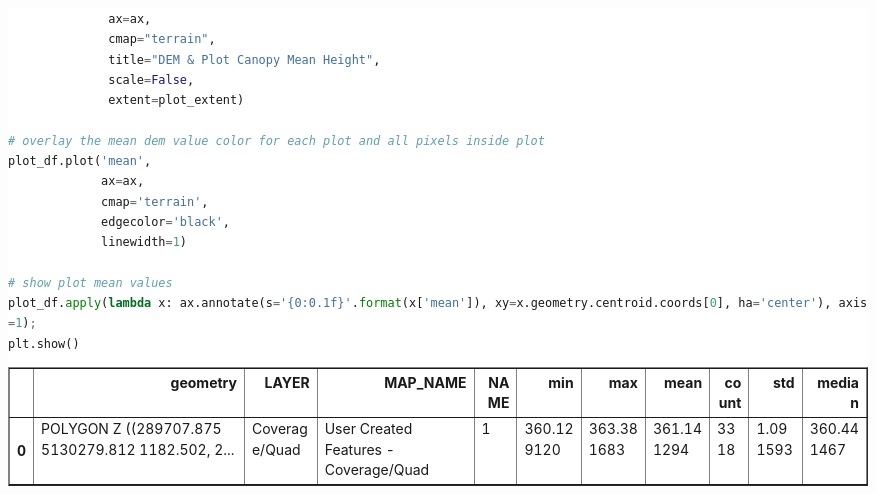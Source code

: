 ```python
              ax=ax, 
              cmap="terrain",
              title="DEM & Plot Canopy Mean Height", 
              scale=False, 
              extent=plot_extent)

# overlay the mean dem value color for each plot and all pixels inside plot
plot_df.plot('mean',
             ax=ax, 
             cmap='terrain', 
             edgecolor='black', 
             linewidth=1)

# show plot mean values
plot_df.apply(lambda x: ax.annotate(s='{0:0.1f}'.format(x['mean']), xy=x.geometry.centroid.coords[0], ha='center'), axis=1);
plt.show()
```


<div>
<style scoped>
    .dataframe tbody tr th:only-of-type {
        vertical-align: middle;
    }

    .dataframe tbody tr th {
        vertical-align: top;
    }

    .dataframe thead th {
        text-align: right;
    }
</style>
<table border="1" class="dataframe">
  <thead>
    <tr style="text-align: right;">
      <th></th>
      <th>geometry</th>
      <th>LAYER</th>
      <th>MAP_NAME</th>
      <th>NAME</th>
      <th>min</th>
      <th>max</th>
      <th>mean</th>
      <th>count</th>
      <th>std</th>
      <th>median</th>
    </tr>
  </thead>
  <tbody>
    <tr>
      <th>0</th>
      <td>POLYGON Z ((289707.875 5130279.812 1182.502, 2...</td>
      <td>Coverage/Quad</td>
      <td>User Created Features - Coverage/Quad</td>
      <td>1</td>
      <td>360.129120</td>
      <td>363.381683</td>
      <td>361.141294</td>
      <td>3318</td>
      <td>1.091593</td>
      <td>360.441467</td>
    </tr>
    <tr>